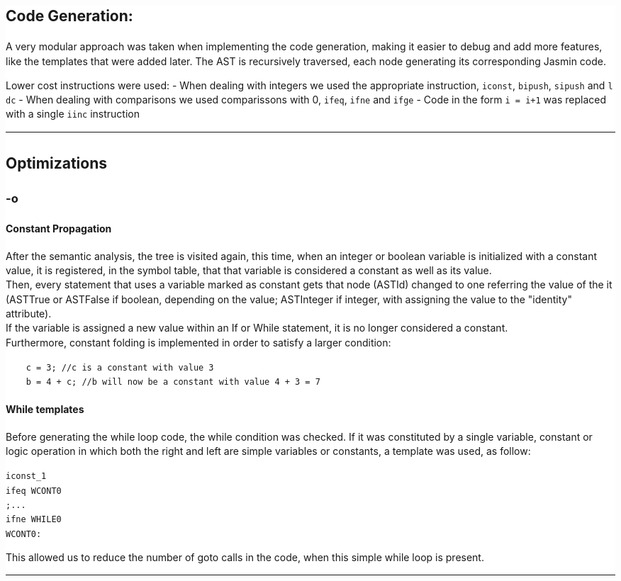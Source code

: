 
## Code Generation:

A very modular approach was taken when implementing the code generation, making it easier to debug and add more features, like the templates that were added later. The AST is recursively traversed, each node generating its corresponding Jasmin code.  </br>

Lower cost instructions were used:
    - When dealing with integers we used the appropriate instruction, `iconst`, `bipush`, `sipush` and `ldc`
    - When dealing with comparisons we used comparissons with 0, `ifeq`, `ifne` and `ifge`
    - Code in the form `i = i+1` was replaced with a single `iinc` instruction

---

## Optimizations

### -o 

#### Constant Propagation
After the semantic analysis, the tree is visited again, this time, when an integer or boolean variable is initialized with a constant value, it is registered, in the symbol table, that that variable is considered a constant as well as its value. </br>
Then, every statement that uses a variable marked as constant gets that node (ASTId) changed to one referring the value of the it (ASTTrue or ASTFalse if boolean, depending on the value; ASTInteger if integer, with assigning the value to the "identity" attribute).</br>
If the variable is assigned a new value within an If or While statement, it is no longer considered a constant.</br>
Furthermore, constant folding is implemented in order to satisfy a larger condition:
```
	c = 3; //c is a constant with value 3
  	b = 4 + c; //b will now be a constant with value 4 + 3 = 7
```

#### While templates

  Before generating the while loop code, the while condition was checked. If it was constituted by a single variable, constant or logic operation in which both the right and left are simple variables or constants, a template was used, as follow:

```
iconst_1
ifeq WCONT0
;...
ifne WHILE0
WCONT0:
```

  This allowed us to reduce the number of goto calls in the code, when this simple while loop is present.


---
